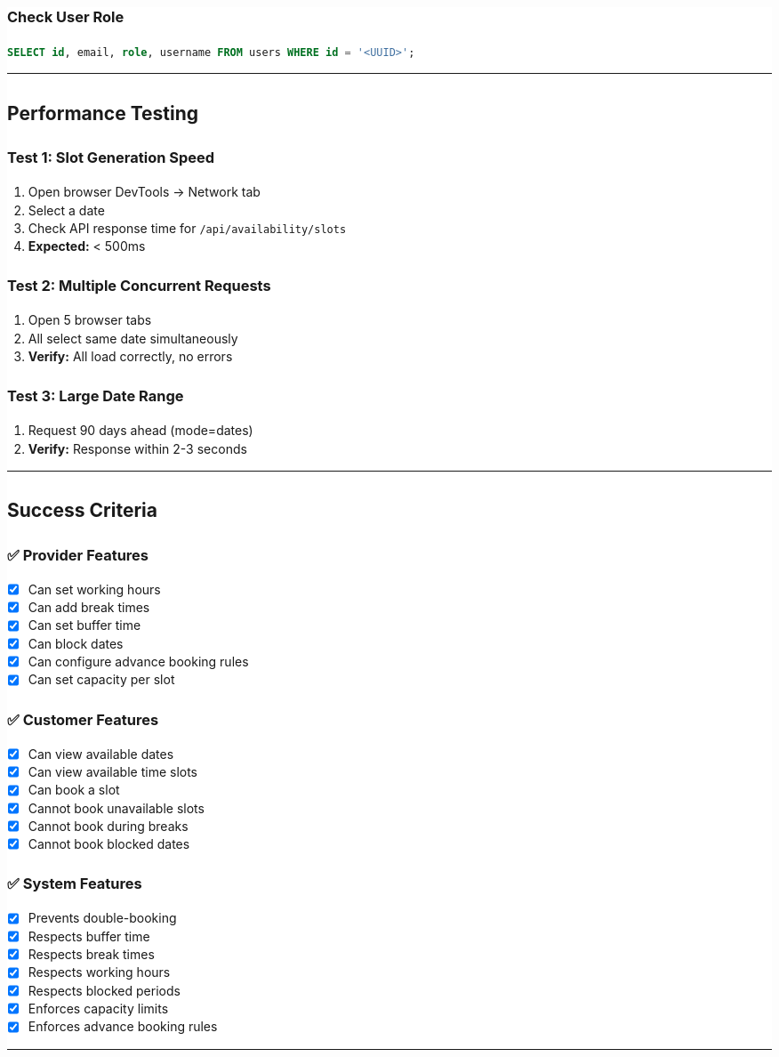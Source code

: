 ### Check User Role
```sql
SELECT id, email, role, username FROM users WHERE id = '<UUID>';
```

---

## Performance Testing

### Test 1: Slot Generation Speed
1. Open browser DevTools → Network tab
2. Select a date
3. Check API response time for `/api/availability/slots`
4. **Expected:** < 500ms

### Test 2: Multiple Concurrent Requests
1. Open 5 browser tabs
2. All select same date simultaneously
3. **Verify:** All load correctly, no errors

### Test 3: Large Date Range
1. Request 90 days ahead (mode=dates)
2. **Verify:** Response within 2-3 seconds

---

## Success Criteria

### ✅ Provider Features
- [x] Can set working hours
- [x] Can add break times
- [x] Can set buffer time
- [x] Can block dates
- [x] Can configure advance booking rules
- [x] Can set capacity per slot

### ✅ Customer Features
- [x] Can view available dates
- [x] Can view available time slots
- [x] Can book a slot
- [x] Cannot book unavailable slots
- [x] Cannot book during breaks
- [x] Cannot book blocked dates

### ✅ System Features
- [x] Prevents double-booking
- [x] Respects buffer time
- [x] Respects break times
- [x] Respects working hours
- [x] Respects blocked periods
- [x] Enforces capacity limits
- [x] Enforces advance booking rules

---